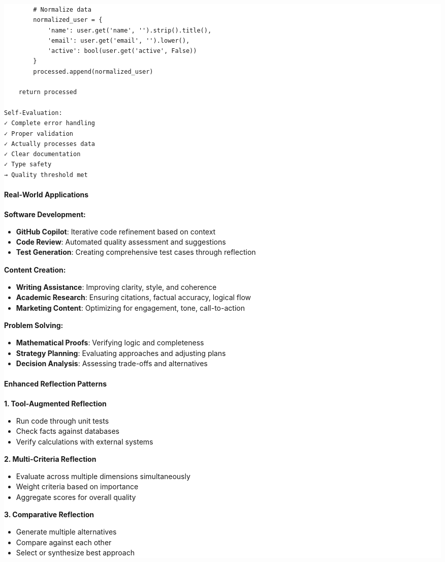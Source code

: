 ```
        # Normalize data
        normalized_user = {
            'name': user.get('name', '').strip().title(),
            'email': user.get('email', '').lower(),
            'active': bool(user.get('active', False))
        }
        processed.append(normalized_user)

    return processed

Self-Evaluation:
✓ Complete error handling
✓ Proper validation
✓ Actually processes data
✓ Clear documentation
✓ Type safety
→ Quality threshold met
```

#### Real-World Applications

**Software Development:**

- **GitHub Copilot**: Iterative code refinement based on context
- **Code Review**: Automated quality assessment and suggestions
- **Test Generation**: Creating comprehensive test cases through reflection

**Content Creation:**

- **Writing Assistance**: Improving clarity, style, and coherence
- **Academic Research**: Ensuring citations, factual accuracy, logical flow
- **Marketing Content**: Optimizing for engagement, tone, call-to-action

**Problem Solving:**

- **Mathematical Proofs**: Verifying logic and completeness
- **Strategy Planning**: Evaluating approaches and adjusting plans
- **Decision Analysis**: Assessing trade-offs and alternatives

#### Enhanced Reflection Patterns

**1. Tool-Augmented Reflection**

- Run code through unit tests
- Check facts against databases
- Verify calculations with external systems

**2. Multi-Criteria Reflection**

- Evaluate across multiple dimensions simultaneously
- Weight criteria based on importance
- Aggregate scores for overall quality

**3. Comparative Reflection**

- Generate multiple alternatives
- Compare against each other
- Select or synthesize best approach
